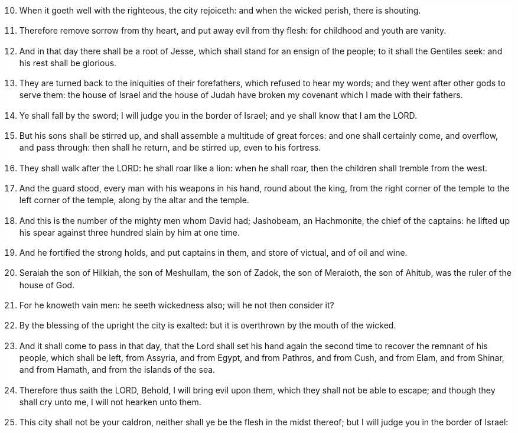 10. When it goeth well with the righteous, the city rejoiceth: and
when the wicked perish, there is shouting.

10. Therefore remove sorrow from thy heart, and put away evil from
thy flesh: for childhood and youth are vanity.

10. And in that day there shall be a root of Jesse, which shall
stand for an ensign of the people; to it shall the Gentiles seek: and
his rest shall be glorious.

10. They are turned back to the iniquities of their forefathers,
which refused to hear my words; and they went after other gods to
serve them: the house of Israel and the house of Judah have broken my
covenant which I made with their fathers.

10. Ye shall fall by the sword; I will judge you in the border of
Israel; and ye shall know that I am the LORD.

10. But his sons shall be stirred up, and shall assemble a multitude
of great forces: and one shall certainly come, and overflow, and pass
through: then shall he return, and be stirred up, even to his
fortress.

10. They shall walk after the LORD: he shall roar like a lion: when
he shall roar, then the children shall tremble from the west.

11. And the guard stood, every man with his weapons in his hand,
round about the king, from the right corner of the temple to the left
corner of the temple, along by the altar and the temple.

11. And this is the number of the mighty men whom David had;
Jashobeam, an Hachmonite, the chief of the captains: he lifted up his
spear against three hundred slain by him at one time.

11. And he fortified the strong holds, and put captains in them, and
store of victual, and of oil and wine.

11. Seraiah the son of Hilkiah, the son of Meshullam, the son of
Zadok, the son of Meraioth, the son of Ahitub, was the ruler of the
house of God.

11. For he knoweth vain men: he seeth wickedness also;
will he not then consider it?

11. By the blessing of the upright the city is exalted: but it is
overthrown by the mouth of the wicked.

11. And it shall come to pass in that day, that the Lord shall set
his hand again the second time to recover the remnant of his people,
which shall be left, from Assyria, and from Egypt, and from Pathros,
and from Cush, and from Elam, and from Shinar, and from Hamath, and
from the islands of the sea.

11. Therefore thus saith the LORD, Behold, I will bring evil upon
them, which they shall not be able to escape; and though they shall
cry unto me, I will not hearken unto them.

11. This city shall not be your caldron, neither shall ye be the
flesh in the midst thereof; but I will judge you in the border of
Israel:
